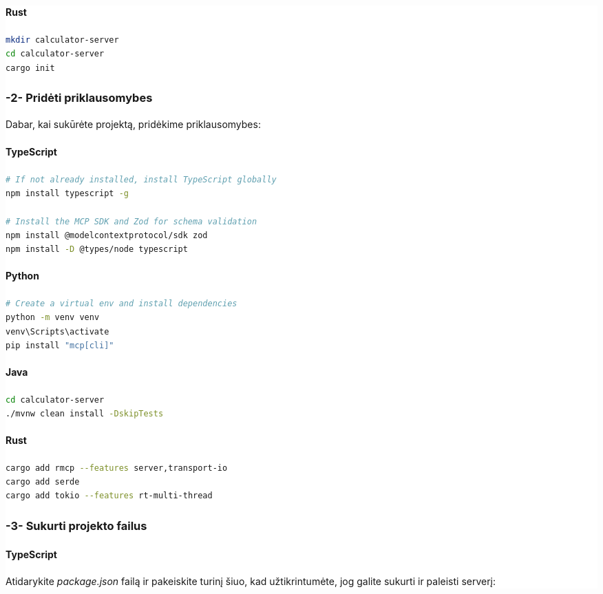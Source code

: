 ```xml
```

#### Rust

```sh
mkdir calculator-server
cd calculator-server
cargo init
```

### -2- Pridėti priklausomybes

Dabar, kai sukūrėte projektą, pridėkime priklausomybes:

#### TypeScript

```sh
# If not already installed, install TypeScript globally
npm install typescript -g

# Install the MCP SDK and Zod for schema validation
npm install @modelcontextprotocol/sdk zod
npm install -D @types/node typescript
```

#### Python

```sh
# Create a virtual env and install dependencies
python -m venv venv
venv\Scripts\activate
pip install "mcp[cli]"
```

#### Java

```bash
cd calculator-server
./mvnw clean install -DskipTests
```

#### Rust

```sh
cargo add rmcp --features server,transport-io
cargo add serde
cargo add tokio --features rt-multi-thread
```

### -3- Sukurti projekto failus

#### TypeScript

Atidarykite *package.json* failą ir pakeiskite turinį šiuo, kad užtikrintumėte, jog galite sukurti ir paleisti serverį:

